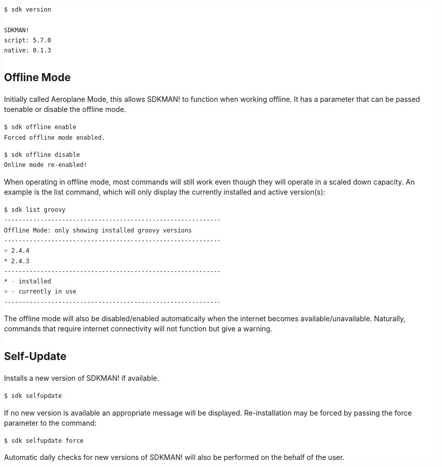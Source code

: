 ```bash
$ sdk version

SDKMAN!
script: 5.7.0
native: 0.1.3
```

## Offline Mode
Initially called Aeroplane Mode, this allows SDKMAN! to function when working offline. It has a parameter that can be passed toenable or disable the offline mode.

```bash
$ sdk offline enable
Forced offline mode enabled.
```

```bash
$ sdk offline disable
Online mode re-enabled!
```
When operating in offline mode, most commands will still work even though they will operate in a scaled down capacity. An example is the list command, which will only display the currently installed and active version(s):

```bash
$ sdk list groovy
------------------------------------------------------------
Offline Mode: only showing installed groovy versions
------------------------------------------------------------
> 2.4.4
* 2.4.3
------------------------------------------------------------
* - installed
> - currently in use
------------------------------------------------------------
```
The offline mode will also be disabled/enabled automatically when the internet becomes available/unavailable. Naturally, commands that require internet connectivity will not function but give a warning.

## Self-Update
Installs a new version of SDKMAN! if available.

```bash
$ sdk selfupdate
```
If no new version is available an appropriate message will be displayed. Re-installation may be forced by passing the force parameter to the command:

```bash
$ sdk selfupdate force
```
Automatic daily checks for new versions of SDKMAN! will also be performed on the behalf of the user.
